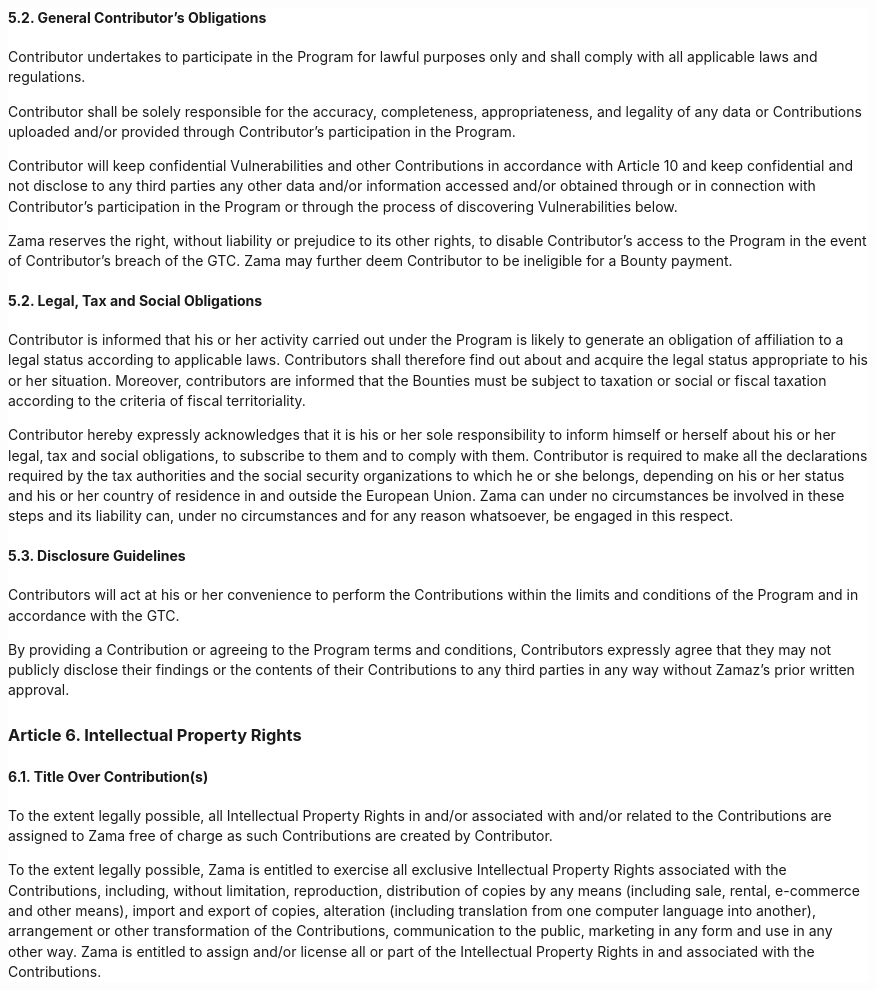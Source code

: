 #### 5.2. General Contributor’s Obligations

Contributor undertakes to participate in the Program for lawful purposes only and shall comply with all applicable laws and regulations.

Contributor shall be solely responsible for the accuracy, completeness, appropriateness, and legality of any data or Contributions uploaded and/or provided through Contributor’s participation in the Program.

Contributor will keep confidential Vulnerabilities and other Contributions in accordance with Article 10 and keep confidential and not disclose to any third parties any other data and/or information accessed and/or obtained through or in connection with Contributor’s participation in the Program or through the process of discovering Vulnerabilities below.

Zama reserves the right, without liability or prejudice to its other rights, to disable Contributor’s access to the Program in the event of Contributor’s breach of the GTC. Zama may further deem Contributor to be ineligible for a Bounty payment.

#### 5.2. Legal, Tax and Social Obligations

Contributor is informed that his or her activity carried out under the Program is likely to generate an obligation of affiliation to a legal status according to applicable laws. Contributors shall therefore find out about and acquire the legal status appropriate to his or her situation. Moreover, contributors are informed that the Bounties must be subject to taxation or social or fiscal taxation according to the criteria of fiscal territoriality.

Contributor hereby expressly acknowledges that it is his or her sole responsibility to inform himself or herself about his or her legal, tax and social obligations, to subscribe to them and to comply with them. Contributor is required to make all the declarations required by the tax authorities and the social security organizations to which he or she belongs, depending on his or her status and his or her country of residence in and outside the European Union. Zama can under no circumstances be involved in these steps and its liability can, under no circumstances and for any reason whatsoever, be engaged in this respect.

#### 5.3. Disclosure Guidelines

Contributors will act at his or her convenience to perform the Contributions within the limits and conditions of the Program and in accordance with the GTC.

By providing a Contribution or agreeing to the Program terms and conditions, Contributors expressly agree that they may not publicly disclose their findings or the contents of their Contributions to any third parties in any way without Zamaz’s prior written approval.

### Article 6. Intellectual Property Rights

#### 6.1. Title Over Contribution(s)

To the extent legally possible, all Intellectual Property Rights in and/or associated with and/or related to the Contributions are assigned to Zama free of charge as such Contributions are created by Contributor.

To the extent legally possible, Zama is entitled to exercise all exclusive Intellectual Property Rights associated with the Contributions, including, without limitation, reproduction, distribution of copies by any means (including sale, rental, e-commerce and other means), import and export of copies, alteration (including translation from one computer language into another), arrangement or other transformation of the Contributions, communication to the public, marketing in any form and use in any other way.  Zama is entitled to assign and/or license all or part of the Intellectual Property Rights in and associated with the Contributions.
